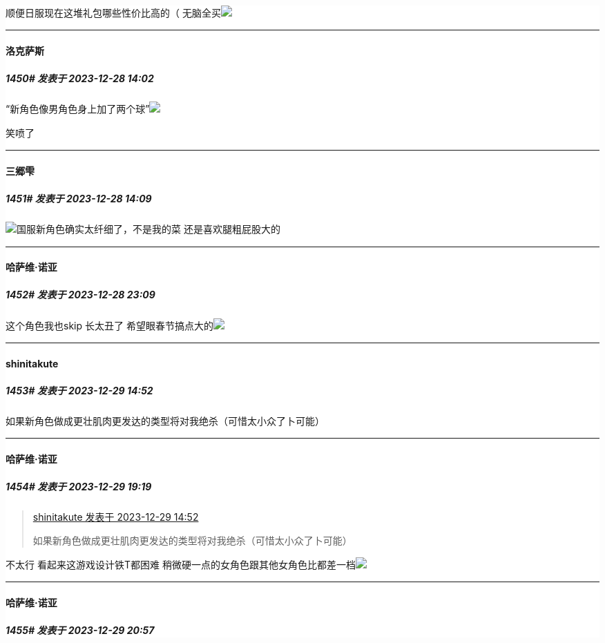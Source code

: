 顺便日服现在这堆礼包哪些性价比高的（</blockquote>
无脑全买<img src="https://static.saraba1st.com/image/smiley/face2017/068.png" referrerpolicy="no-referrer">


*****

####  洛克萨斯  
##### 1450#       发表于 2023-12-28 14:02

“新角色像男角色身上加了两个球”<img src="https://static.saraba1st.com/image/smiley/face2017/067.png" referrerpolicy="no-referrer">

笑喷了


*****

####  三郷雫  
##### 1451#       发表于 2023-12-28 14:09

<img src="https://static.saraba1st.com/image/smiley/face2017/037.png" referrerpolicy="no-referrer">国服新角色确实太纤细了，不是我的菜
还是喜欢腿粗屁股大的


*****

####  哈萨维·诺亚  
##### 1452#       发表于 2023-12-28 23:09

这个角色我也skip 长太丑了 希望眼春节搞点大的<img src="https://static.saraba1st.com/image/smiley/face2017/018.png" referrerpolicy="no-referrer">


*****

####  shinitakute  
##### 1453#       发表于 2023-12-29 14:52

如果新角色做成更壮肌肉更发达的类型将对我绝杀（可惜太小众了卜可能）


*****

####  哈萨维·诺亚  
##### 1454#       发表于 2023-12-29 19:19

<blockquote><a href="httphttps://bbs.saraba1st.com/2b/forum.php?mod=redirect&amp;goto=findpost&amp;pid=63476235&amp;ptid=2064120" target="_blank">shinitakute 发表于 2023-12-29 14:52</a>

如果新角色做成更壮肌肉更发达的类型将对我绝杀（可惜太小众了卜可能）</blockquote>
不太行 看起来这游戏设计铁T都困难 稍微硬一点的女角色跟其他女角色比都差一档<img src="https://static.saraba1st.com/image/smiley/face2017/025.png" referrerpolicy="no-referrer">


*****

####  哈萨维·诺亚  
##### 1455#       发表于 2023-12-29 20:57
